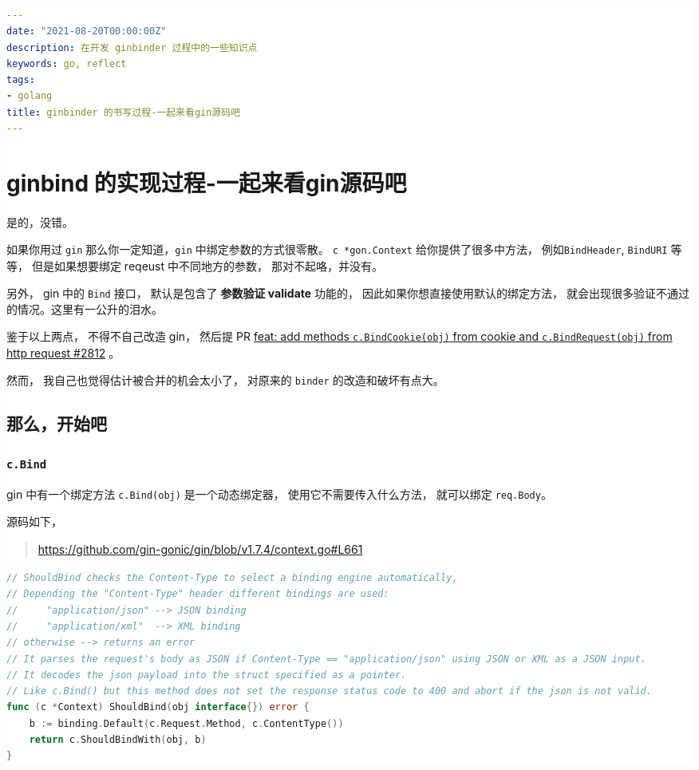```yaml
---
date: "2021-08-20T00:00:00Z"
description: 在开发 ginbinder 过程中的一些知识点
keywords: go, reflect
tags:
- golang
title: ginbinder 的书写过程-一起来看gin源码吧
---
```


# ginbind 的实现过程-一起来看gin源码吧



是的，没错。 

如果你用过 `gin` 那么你一定知道，`gin` 中绑定参数的方式很零散。 `c *gon.Context` 给你提供了很多中方法， 例如`BindHeader`, `BindURI` 等等， 但是如果想要绑定 reqeust 中不同地方的参数， 那对不起咯，并没有。

另外， gin 中的 `Bind` 接口， 默认是包含了 **参数验证 validate** 功能的， 因此如果你想直接使用默认的绑定方法， 就会出现很多验证不通过的情况。这里有一公升的泪水。

鉴于以上两点， 不得不自己改造 gin， 然后提 PR [feat: add methods `c.BindCookie(obj)` from cookie and `c.BindRequest(obj)` from http request #2812](https://github.com/gin-gonic/gin/pull/2812) 。 

然而， 我自己也觉得估计被合并的机会太小了， 对原来的 `binder` 的改造和破坏有点大。



## 那么，开始吧



### `c.Bind`



gin 中有一个绑定方法 `c.Bind(obj)` 是一个动态绑定器， 使用它不需要传入什么方法， 就可以绑定 `req.Body`。 

源码如下，

> https://github.com/gin-gonic/gin/blob/v1.7.4/context.go#L661

```go
// ShouldBind checks the Content-Type to select a binding engine automatically,
// Depending the "Content-Type" header different bindings are used:
//     "application/json" --> JSON binding
//     "application/xml"  --> XML binding
// otherwise --> returns an error
// It parses the request's body as JSON if Content-Type == "application/json" using JSON or XML as a JSON input.
// It decodes the json payload into the struct specified as a pointer.
// Like c.Bind() but this method does not set the response status code to 400 and abort if the json is not valid.
func (c *Context) ShouldBind(obj interface{}) error {
	b := binding.Default(c.Request.Method, c.ContentType())
	return c.ShouldBindWith(obj, b)
}
```
